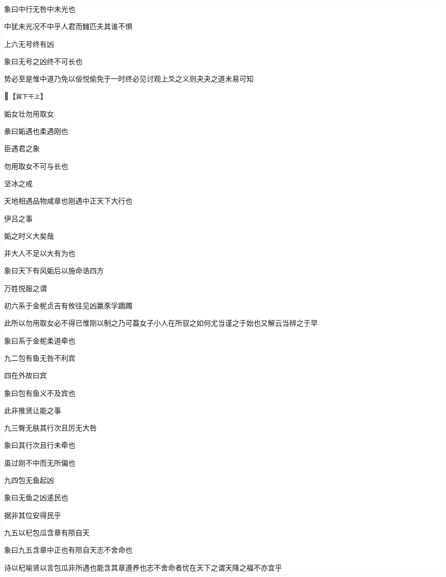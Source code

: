 象曰中行无咎中未光也  

中犹未光况不中乎人君而雠匹夫其谁不惧  

上六无号终有凶  

象曰无号之凶终不可长也  

势必至是惟中道乃免以佞悦偷免于一时终必见讨观上爻之义则夬夬之道未易可知  

【`巽下干上`】  

姤女壮勿用取女  

彖曰姤遇也柔遇刚也  

臣遇君之象  

勿用取女不可与长也  

坚冰之戒  

天地相遇品物咸章也刚遇中正天下大行也  

伊吕之事  

姤之时义大矣哉  

非大人不足以大有为也  

象曰天下有风姤后以施命诰四方  

万姓悦服之谓  

初六系于金柅贞吉有攸往见凶羸豕孚蹢躅  

此所以勿用取女必不得已惟刚以制之乃可葢女子小人在所驭之如何尤当谨之于始也又解云当辨之于早  

象曰系于金柅柔道牵也  

九二包有鱼无咎不利宾  

四在外故曰宾  

象曰包有鱼义不及宾也  

此非推贤让能之事  

九三臀无肤其行次且厉无大咎  

象曰其行次且行未牵也  

虽过刚不中而无所偏也  

九四包无鱼起凶  

象曰无鱼之凶逺民也  

据非其位安得民乎  

九五以杞包瓜含章有陨自天  

象曰九五含章中正也有陨自天志不舍命也  

诗以杞喻贤以言包瓜非所遇也能含其章遵养也志不舍命者忧在天下之谓天降之福不亦宜乎  
